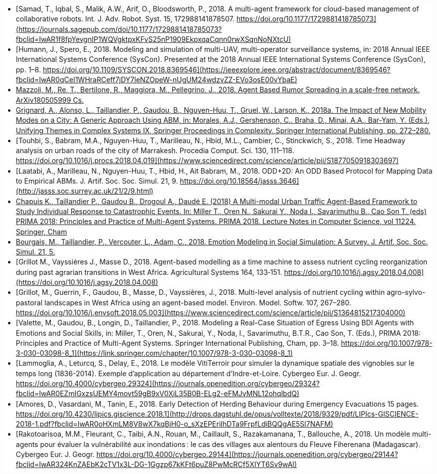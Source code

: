 * [Samad, T., Iqbal, S., Malik, A.W., Arif, O., Bloodsworth, P., 2018. A multi-agent framework for cloud-based management of collaborative robots. Int. J. Adv. Robot. Syst. 15, 172988141878507. https://doi.org/10.1177/1729881418785073](https://journals.sagepub.com/doi/10.1177/1729881418785073?fbclid=IwAR1f8fpYevgnIP1WQVgktpxKFvS25nP1909EkpxqaCqnn0rwXSqnNoNXtcU)
* [Humann, J., Spero, E., 2018. Modeling and simulation of multi-UAV, multi-operator surveillance systems, in: 2018 Annual IEEE International Systems Conference (SysCon). Presented at the 2018 Annual IEEE International Systems Conference (SysCon), pp. 1–8. https://doi.org/10.1109/SYSCON.2018.8369546](https://ieeexplore.ieee.org/abstract/document/8369546?fbclid=IwAR0qCeI1WHraRCeff7jDY7leNZOpeW-nUgUM24wdzvZZ-EVo3osE00vYbaE)
* [Mazzoli, M., Re, T., Bertilone, R., Maggiora, M., Pellegrino, J., 2018. Agent Based Rumor Spreading in a scale-free network. ArXiv180505999 Cs.](https://arxiv.org/pdf/1805.05999.pdf?fbclid=IwAR0IBcHTAewId0jtn1MMqOhxMeO-19qnaA_1V6Wy1o8r6E9zzUWL4XRp4Pw)
* [Grignard, A., Alonso, L., Taillandier, P., Gaudou, B., Nguyen-Huu, T., Gruel, W., Larson, K., 2018a. The Impact of New Mobility Modes on a City: A Generic Approach Using ABM, in: Morales, A.J., Gershenson, C., Braha, D., Minai, A.A., Bar-Yam, Y. (Eds.), Unifying Themes in Complex Systems IX, Springer Proceedings in Complexity. Springer International Publishing, pp. 272–280.](https://link.springer.com/chapter/10.1007/978-3-319-96661-8_29)
* [Touhbi, S., Babram, M.A., Nguyen-Huu, T., Marilleau, N., Hbid, M.L., Cambier, C., Stinckwich, S., 2018. Time Headway analysis on urban roads of the city of Marrakesh. Procedia Comput. Sci. 130, 111–118. https://doi.org/10.1016/j.procs.2018.04.019](https://www.sciencedirect.com/science/article/pii/S1877050918303697)
* [Laatabi, A., Marilleau, N., Nguyen-Huu, T., Hbid, H., Ait Babram, M., 2018. ODD+2D: An ODD Based Protocol for Mapping Data to Empirical ABMs. J. Artif. Soc. Soc. Simul. 21, 9. https://doi.org/10.18564/jasss.3646](http://jasss.soc.surrey.ac.uk/21/2/9.html)
* [Chapuis K., Taillandier P., Gaudou B., Drogoul A., Daudé E. (2018) A Multi-modal Urban Traffic Agent-Based Framework to Study Individual Response to Catastrophic Events. In: Miller T., Oren N., Sakurai Y., Noda I., Savarimuthu B., Cao Son T. (eds) PRIMA 2018: Principles and Practice of Multi-Agent Systems. PRIMA 2018. Lecture Notes in Computer Science, vol 11224. Springer, Cham](https://link.springer.com/chapter/10.1007/978-3-030-03098-8_28)
* [Bourgais, M., Taillandier, P., Vercouter, L., Adam, C., 2018. Emotion Modeling in Social Simulation: A Survey. J. Artif. Soc. Soc. Simul. 21, 5.](http://jasss.soc.surrey.ac.uk/21/2/5.html) 
* [Grillot M., Vayssières J., Masse D., 2018. Agent-based modelling as a time machine to assess nutrient cycling reorganization during past agrarian transitions in West Africa. Agricultural Systems 164, 133‑151. https://doi.org/10.1016/j.agsy.2018.04.008](https://doi.org/10.1016/j.agsy.2018.04.008)
* [Grillot, M., Guerrin, F., Gaudou, B., Masse, D., Vayssières, J., 2018. Multi-level analysis of nutrient cycling within agro-sylvo-pastoral landscapes in West Africa using an agent-based model. Environ. Model. Softw. 107, 267–280. https://doi.org/10.1016/j.envsoft.2018.05.003](https://www.sciencedirect.com/science/article/pii/S1364815217304000)
* [Valette, M., Gaudou, B., Longin, D., Taillandier, P., 2018. Modeling a Real-Case Situation of Egress Using BDI Agents with Emotions and Social Skills, in: Miller, T., Oren, N., Sakurai, Y., Noda, I., Savarimuthu, B.T.R., Cao Son, T. (Eds.), PRIMA 2018: Principles and Practice of Multi-Agent Systems. Springer International Publishing, Cham, pp. 3–18. https://doi.org/10.1007/978-3-030-03098-8_1](https://link.springer.com/chapter/10.1007/978-3-030-03098-8_1)
* [Lammoglia, A., Leturcq, S., Delay, E., 2018. Le modèle VitiTerroir pour simuler la dynamique spatiale des vignobles sur le temps long (1836-2014). Exemple d’application au département d’Indre-et-Loire. Cybergeo Eur. J. Geogr. https://doi.org/10.4000/cybergeo.29324](https://journals.openedition.org/cybergeo/29324?fbclid=IwAR0EZmIGxzsUEMY4movt59gB9xV0XiL35B0B-ELg2-eFMJvMNL12ohqlbdQ)
* [Amores, D., Vasardani, M., Tanin, E., 2018. Early Detection of Herding Behaviour during Emergency Evacuations 15 pages. https://doi.org/10.4230/lipics.giscience.2018.1](http://drops.dagstuhl.de/opus/volltexte/2018/9329/pdf/LIPIcs-GISCIENCE-2018-1.pdf?fbclid=IwAR0oHXmLM8V8wX7kqBjH0-o_sXzEPEriIhDTa9FrpfLdiBQQgAE5Sl7NAFM)
* [Rakotoarisoa, M.M., Fleurant, C., Taibi, A.N., Rouan, M., Caillault, S., Razakamanana, T., Ballouche, A., 2018. Un modèle multi-agents pour évaluer la vulnérabilité aux inondations : le cas des villages aux alentours du Fleuve Fiherenana (Madagascar). Cybergeo Eur. J. Geogr. https://doi.org/10.4000/cybergeo.29144](https://journals.openedition.org/cybergeo/29144?fbclid=IwAR324KnZAEbK2cTV1x3L-DG-1Ggzp67kKFt6puZ8PwMcRCf5XIYT6Sv9wAI)
